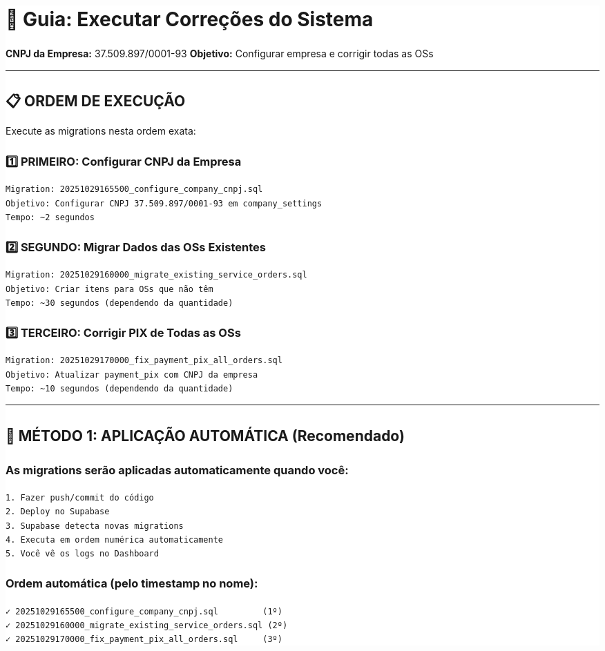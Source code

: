 # 🎯 Guia: Executar Correções do Sistema

**CNPJ da Empresa:** 37.509.897/0001-93
**Objetivo:** Configurar empresa e corrigir todas as OSs

---

## 📋 ORDEM DE EXECUÇÃO

Execute as migrations nesta ordem exata:

### **1️⃣ PRIMEIRO: Configurar CNPJ da Empresa**
```
Migration: 20251029165500_configure_company_cnpj.sql
Objetivo: Configurar CNPJ 37.509.897/0001-93 em company_settings
Tempo: ~2 segundos
```

### **2️⃣ SEGUNDO: Migrar Dados das OSs Existentes**
```
Migration: 20251029160000_migrate_existing_service_orders.sql
Objetivo: Criar itens para OSs que não têm
Tempo: ~30 segundos (dependendo da quantidade)
```

### **3️⃣ TERCEIRO: Corrigir PIX de Todas as OSs**
```
Migration: 20251029170000_fix_payment_pix_all_orders.sql
Objetivo: Atualizar payment_pix com CNPJ da empresa
Tempo: ~10 segundos (dependendo da quantidade)
```

---

## 🚀 MÉTODO 1: APLICAÇÃO AUTOMÁTICA (Recomendado)

### **As migrations serão aplicadas automaticamente quando você:**

```bash
1. Fazer push/commit do código
2. Deploy no Supabase
3. Supabase detecta novas migrations
4. Executa em ordem numérica automaticamente
5. Você vê os logs no Dashboard
```

### **Ordem automática (pelo timestamp no nome):**
```
✓ 20251029165500_configure_company_cnpj.sql         (1º)
✓ 20251029160000_migrate_existing_service_orders.sql (2º)
✓ 20251029170000_fix_payment_pix_all_orders.sql     (3º)
```
